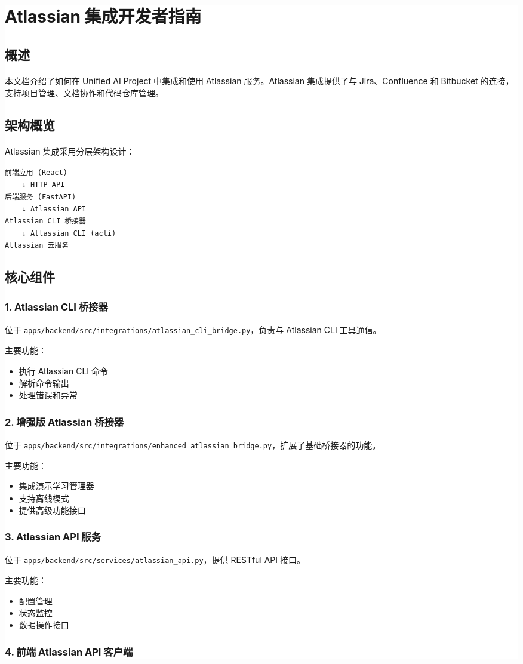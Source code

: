 # Atlassian 集成开发者指南

## 概述

本文档介绍了如何在 Unified AI Project 中集成和使用 Atlassian 服务。Atlassian 集成提供了与 Jira、Confluence 和 Bitbucket 的连接，支持项目管理、文档协作和代码仓库管理。

## 架构概览

Atlassian 集成采用分层架构设计：

```
前端应用 (React)
    ↓ HTTP API
后端服务 (FastAPI)
    ↓ Atlassian API
Atlassian CLI 桥接器
    ↓ Atlassian CLI (acli)
Atlassian 云服务
```

## 核心组件

### 1. Atlassian CLI 桥接器

位于 `apps/backend/src/integrations/atlassian_cli_bridge.py`，负责与 Atlassian CLI 工具通信。

主要功能：
- 执行 Atlassian CLI 命令
- 解析命令输出
- 处理错误和异常

### 2. 增强版 Atlassian 桥接器

位于 `apps/backend/src/integrations/enhanced_atlassian_bridge.py`，扩展了基础桥接器的功能。

主要功能：
- 集成演示学习管理器
- 支持离线模式
- 提供高级功能接口

### 3. Atlassian API 服务

位于 `apps/backend/src/services/atlassian_api.py`，提供 RESTful API 接口。

主要功能：
- 配置管理
- 状态监控
- 数据操作接口

### 4. 前端 Atlassian API 客户端
